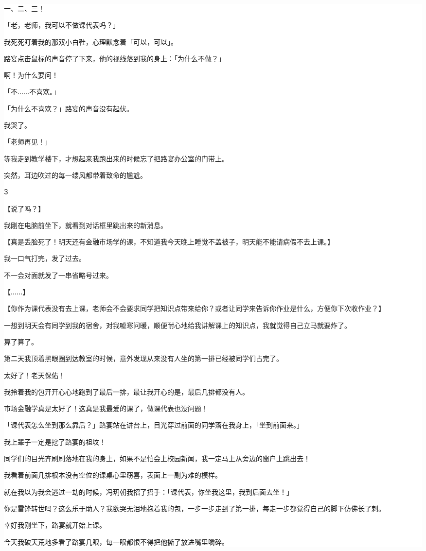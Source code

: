 一、二、三！

「老，老师，我可以不做课代表吗？」

我死死盯着我的那双小白鞋，心理默念着「可以，可以」。

路宴点击鼠标的声音停了下来，他的视线落到我的身上：「为什么不做？」

啊！为什么要问！

「不……不喜欢。」

「为什么不喜欢？」路宴的声音没有起伏。

我哭了。

「老师再见！」

等我走到教学楼下，才想起来我跑出来的时候忘了把路宴办公室的门带上。

突然，耳边吹过的每一缕风都带着致命的尴尬。

3

【说了吗？】

我刚在电脑前坐下，就看到对话框里跳出来的新消息。

【真是丢脸死了！明天还有金融市场学的课，不知道我今天晚上睡觉不盖被子，明天能不能请病假不去上课。】

我一口气打完，发了过去。

不一会对面就发了一串省略号过来。

【……】

【你作为课代表没有去上课，老师会不会要求同学把知识点带来给你？或者让同学来告诉你作业是什么，方便你下次收作业？】

一想到明天会有同学到我的宿舍，对我嘘寒问暖，顺便耐心地给我讲解课上的知识点，我就觉得自己立马就要炸了。

算了算了。

第二天我顶着黑眼圈到达教室的时候，意外发现从来没有人坐的第一排已经被同学们占完了。

太好了！老天保佑！

我拎着我的包开开心心地跑到了最后一排，最让我开心的是，最后几排都没有人。

市场金融学真是太好了！这真是我最爱的课了，做课代表也没问题！

「课代表怎么坐到那么靠后？」路宴站在讲台上，目光穿过前面的同学落在我身上，「坐到前面来。」

我上辈子一定是挖了路宴的祖坟！

同学们的目光齐刷刷落地在我的身上，如果不是怕会上校园新闻，我一定马上从旁边的窗户上跳出去！

我看着前面几排根本没有空位的课桌心里窃喜，表面上一副为难的模样。

就在我以为我会逃过一劫的时候，冯玥朝我招了招手：「课代表，你坐我这里，我到后面去坐！」

你是雷锋转世吗？这么乐于助人？我欲哭无泪地抱着我的包，一步一步走到了第一排，每走一步都觉得自己的脚下仿佛长了刺。

幸好我刚坐下，路宴就开始上课。

今天我破天荒地多看了路宴几眼，每一眼都恨不得把他撕了放进嘴里嚼碎。
